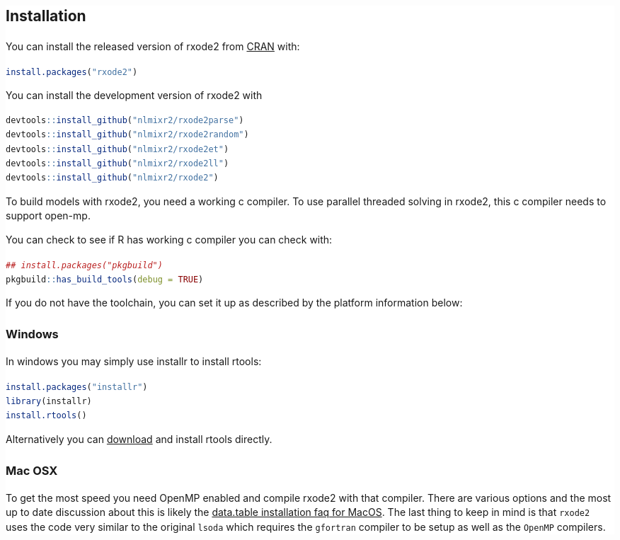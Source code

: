 ## Installation

You can install the released version of rxode2 from
[CRAN](https://CRAN.R-project.org) with:

``` r
install.packages("rxode2")
```

You can install the development version of rxode2 with

``` r
devtools::install_github("nlmixr2/rxode2parse")
devtools::install_github("nlmixr2/rxode2random")
devtools::install_github("nlmixr2/rxode2et")
devtools::install_github("nlmixr2/rxode2ll")
devtools::install_github("nlmixr2/rxode2")
```

To build models with rxode2, you need a working c compiler. To use
parallel threaded solving in rxode2, this c compiler needs to support
open-mp.

You can check to see if R has working c compiler you can check with:

``` r
## install.packages("pkgbuild")
pkgbuild::has_build_tools(debug = TRUE)
```

If you do not have the toolchain, you can set it up as described by the
platform information below:

### Windows

In windows you may simply use installr to install rtools:

``` r
install.packages("installr")
library(installr)
install.rtools()
```

Alternatively you can
[download](https://cran.r-project.org/bin/windows/Rtools/) and install
rtools directly.

### Mac OSX

To get the most speed you need OpenMP enabled and compile rxode2 with
that compiler. There are various options and the most up to date
discussion about this is likely the [data.table installation faq for
MacOS](https://github.com/Rdatatable/data.table/wiki/Installation#openmp-enabled-compiler-for-mac).
The last thing to keep in mind is that `rxode2` uses the code very
similar to the original `lsoda` which requires the `gfortran` compiler
to be setup as well as the `OpenMP` compilers.
